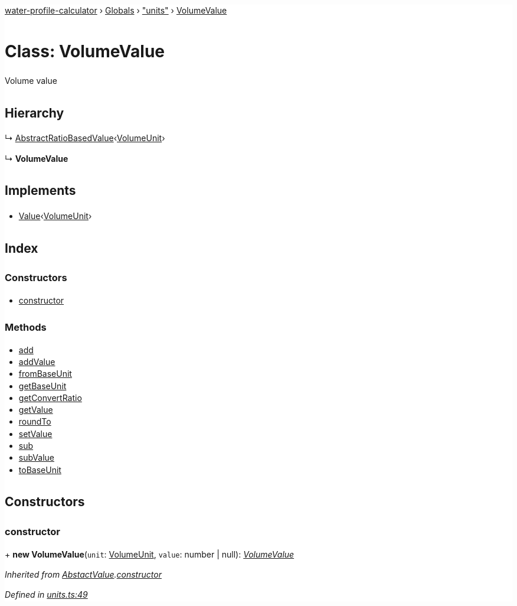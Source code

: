 [water-profile-calculator](../README.md) › [Globals](../globals.md) › ["units"](../modules/_units_.md) › [VolumeValue](_units_.volumevalue.md)

# Class: VolumeValue

Volume value

## Hierarchy

  ↳ [AbstractRatioBasedValue](_units_.abstractratiobasedvalue.md)‹[VolumeUnit](../modules/_units_.md#volumeunit)›

  ↳ **VolumeValue**

## Implements

* [Value](../interfaces/_units_.value.md)‹[VolumeUnit](../modules/_units_.md#volumeunit)›

## Index

### Constructors

* [constructor](_units_.volumevalue.md#constructor)

### Methods

* [add](_units_.volumevalue.md#add)
* [addValue](_units_.volumevalue.md#addvalue)
* [fromBaseUnit](_units_.volumevalue.md#protected-frombaseunit)
* [getBaseUnit](_units_.volumevalue.md#protected-getbaseunit)
* [getConvertRatio](_units_.volumevalue.md#protected-getconvertratio)
* [getValue](_units_.volumevalue.md#getvalue)
* [roundTo](_units_.volumevalue.md#protected-roundto)
* [setValue](_units_.volumevalue.md#setvalue)
* [sub](_units_.volumevalue.md#sub)
* [subValue](_units_.volumevalue.md#subvalue)
* [toBaseUnit](_units_.volumevalue.md#protected-tobaseunit)

## Constructors

###  constructor

\+ **new VolumeValue**(`unit`: [VolumeUnit](../modules/_units_.md#volumeunit), `value`: number | null): *[VolumeValue](_units_.volumevalue.md)*

*Inherited from [AbstactValue](_units_.abstactvalue.md).[constructor](_units_.abstactvalue.md#constructor)*

*Defined in [units.ts:49](https://github.com/anttileppa/water-profile-calculator/blob/5b306f6/src/units.ts#L49)*
